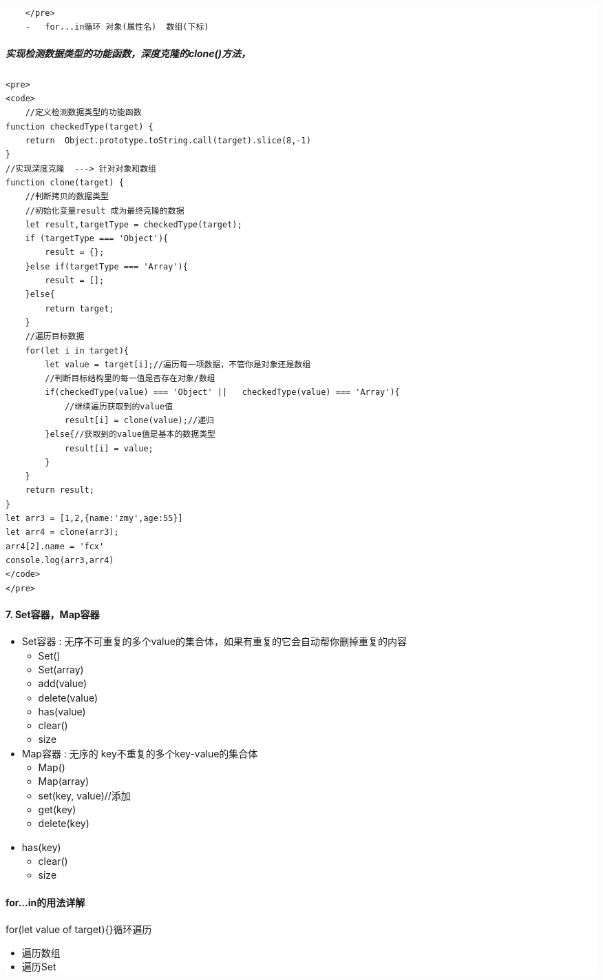         </pre>
        -   for...in循环 对象(属性名)  数组(下标)   
##### **实现检测数据类型的功能函数，深度克隆的clone()方法，**
    <pre>
    <code>
        //定义检测数据类型的功能函数
    function checkedType(target) {
        return  Object.prototype.toString.call(target).slice(8,-1)
    }
    //实现深度克隆  ---> 针对对象和数组
    function clone(target) {
        //判断拷贝的数据类型
        //初始化变量result 成为最终克隆的数据
        let result,targetType = checkedType(target);
        if (targetType === 'Object'){
            result = {};
        }else if(targetType === 'Array'){
            result = [];
        }else{
            return target;
        }
        //遍历目标数据
        for(let i in target){
            let value = target[i];//遍历每一项数据，不管你是对象还是数组
            //判断目标结构里的每一值是否存在对象/数组
            if(checkedType(value) === 'Object' ||   checkedType(value) === 'Array'){
                //继续遍历获取到的value值
                result[i] = clone(value);//递归
            }else{//获取到的value值是基本的数据类型
                result[i] = value;
            }
        }
        return result;
    }
    let arr3 = [1,2,{name:'zmy',age:55}]
    let arr4 = clone(arr3);
    arr4[2].name = 'fcx'
    console.log(arr3,arr4)
    </code>
    </pre>
#### 7. Set容器，Map容器
-   Set容器 : 无序不可重复的多个value的集合体，如果有重复的它会自动帮你删掉重复的内容
    -   Set()
    -   Set(array)
    -   add(value)
    -   delete(value)
    -   has(value)
    -   clear()
    -   size
-   Map容器 : 无序的 key不重复的多个key-value的集合体
    -   Map()
    -   Map(array)
    -   set(key, value)//添加
    -   get(key)
    -   delete(key)
  * has(key)
    -   clear()
    -   size
#### for...in的用法详解
for(let value of target){}循环遍历
-   遍历数组
-   遍历Set